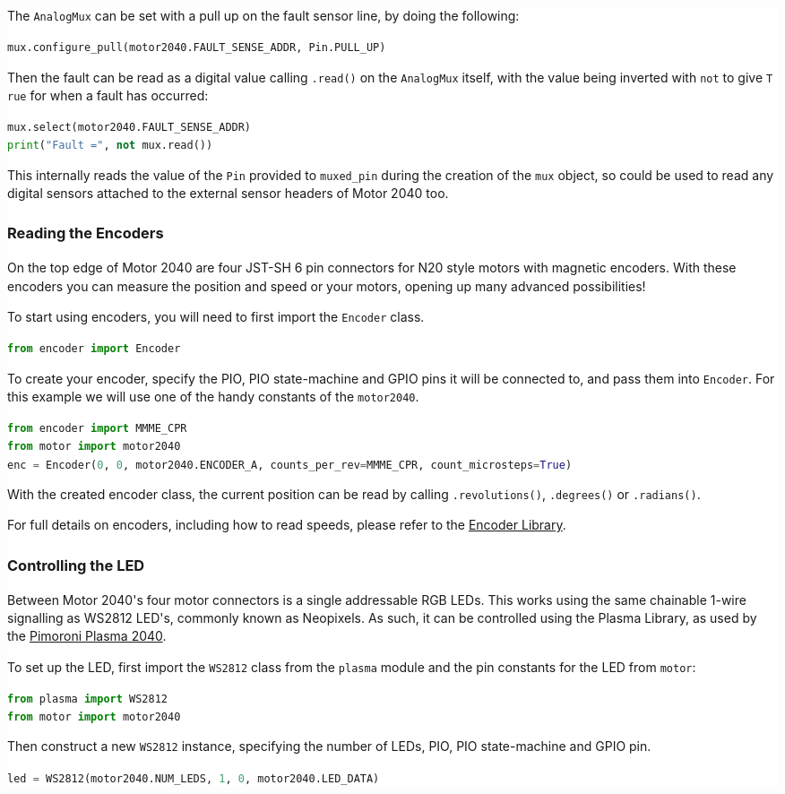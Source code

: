 The `AnalogMux` can be set with a pull up on the fault sensor line, by doing the following:

```python
mux.configure_pull(motor2040.FAULT_SENSE_ADDR, Pin.PULL_UP)
```

Then the fault can be read as a digital value calling `.read()` on the `AnalogMux` itself, with the value being inverted with `not` to give `True` for when a fault has occurred:
```python
mux.select(motor2040.FAULT_SENSE_ADDR)
print("Fault =", not mux.read())
```
This internally reads the value of the `Pin` provided to `muxed_pin` during the creation of the `mux` object, so could be used to read any digital sensors attached to the external sensor headers of Motor 2040 too.


### Reading the Encoders

On the top edge of Motor 2040 are four JST-SH 6 pin connectors for N20 style motors with magnetic encoders. With these encoders you can measure the position and speed or your motors, opening up many advanced possibilities!

To start using encoders, you will need to first import the `Encoder` class.
```python
from encoder import Encoder
```

To create your encoder, specify the PIO, PIO state-machine and GPIO pins it will be connected to, and pass them into `Encoder`. For this example we will use one of the handy constants of the `motor2040`.
```python
from encoder import MMME_CPR
from motor import motor2040
enc = Encoder(0, 0, motor2040.ENCODER_A, counts_per_rev=MMME_CPR, count_microsteps=True)
```
With the created encoder class, the current position can be read by calling `.revolutions()`, `.degrees()` or `.radians()`.

For full details on encoders, including how to read speeds, please refer to the [Encoder Library](https://github.com/pimoroni/pimoroni-pico/tree/main/micropython/modules/encoder).


### Controlling the LED

Between Motor 2040's four motor connectors is a single addressable RGB LEDs. This works using the same chainable 1-wire signalling as WS2812 LED's, commonly known as Neopixels. As such, it can be controlled using the Plasma Library, as used by the [Pimoroni Plasma 2040](https://shop.pimoroni.com/products/plasma-2040).

To set up the LED, first import the `WS2812` class from the `plasma` module and the pin constants for the LED from `motor`:
```python
from plasma import WS2812
from motor import motor2040
```

Then construct a new `WS2812` instance, specifying the number of LEDs, PIO, PIO state-machine and GPIO pin.
```python
led = WS2812(motor2040.NUM_LEDS, 1, 0, motor2040.LED_DATA)
```
